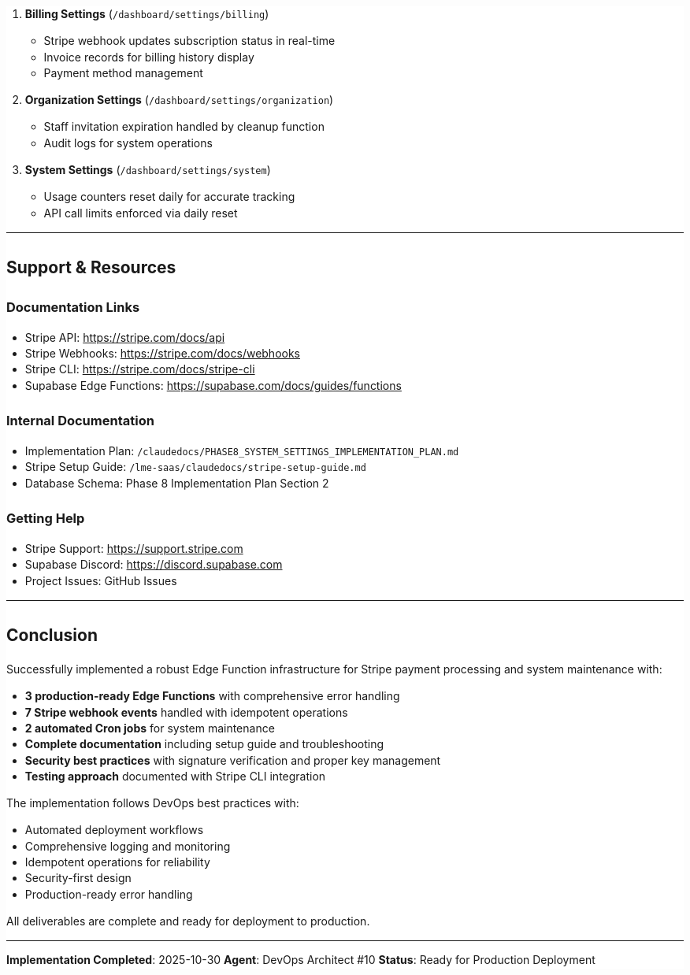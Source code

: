 1. **Billing Settings** (`/dashboard/settings/billing`)
   - Stripe webhook updates subscription status in real-time
   - Invoice records for billing history display
   - Payment method management

2. **Organization Settings** (`/dashboard/settings/organization`)
   - Staff invitation expiration handled by cleanup function
   - Audit logs for system operations

3. **System Settings** (`/dashboard/settings/system`)
   - Usage counters reset daily for accurate tracking
   - API call limits enforced via daily reset

---

## Support & Resources

### Documentation Links
- Stripe API: https://stripe.com/docs/api
- Stripe Webhooks: https://stripe.com/docs/webhooks
- Stripe CLI: https://stripe.com/docs/stripe-cli
- Supabase Edge Functions: https://supabase.com/docs/guides/functions

### Internal Documentation
- Implementation Plan: `/claudedocs/PHASE8_SYSTEM_SETTINGS_IMPLEMENTATION_PLAN.md`
- Stripe Setup Guide: `/lme-saas/claudedocs/stripe-setup-guide.md`
- Database Schema: Phase 8 Implementation Plan Section 2

### Getting Help
- Stripe Support: https://support.stripe.com
- Supabase Discord: https://discord.supabase.com
- Project Issues: GitHub Issues

---

## Conclusion

Successfully implemented a robust Edge Function infrastructure for Stripe payment processing and system maintenance with:

- **3 production-ready Edge Functions** with comprehensive error handling
- **7 Stripe webhook events** handled with idempotent operations
- **2 automated Cron jobs** for system maintenance
- **Complete documentation** including setup guide and troubleshooting
- **Security best practices** with signature verification and proper key management
- **Testing approach** documented with Stripe CLI integration

The implementation follows DevOps best practices with:
- Automated deployment workflows
- Comprehensive logging and monitoring
- Idempotent operations for reliability
- Security-first design
- Production-ready error handling

All deliverables are complete and ready for deployment to production.

---

**Implementation Completed**: 2025-10-30
**Agent**: DevOps Architect #10
**Status**: Ready for Production Deployment
